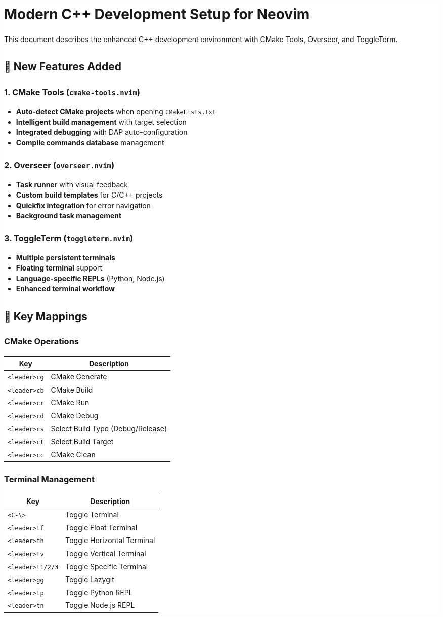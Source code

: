 # Modern C++ Development Setup for Neovim

This document describes the enhanced C++ development environment with CMake Tools, Overseer, and ToggleTerm.

## 🚀 New Features Added

### 1. CMake Tools (`cmake-tools.nvim`)
- **Auto-detect CMake projects** when opening `CMakeLists.txt`
- **Intelligent build management** with target selection
- **Integrated debugging** with DAP auto-configuration
- **Compile commands database** management

### 2. Overseer (`overseer.nvim`) 
- **Task runner** with visual feedback
- **Custom build templates** for C/C++ projects
- **Quickfix integration** for error navigation
- **Background task management**

### 3. ToggleTerm (`toggleterm.nvim`)
- **Multiple persistent terminals**
- **Floating terminal** support
- **Language-specific REPLs** (Python, Node.js)
- **Enhanced terminal workflow**

## 🎯 Key Mappings

### CMake Operations
| Key | Description |
|-----|-------------|
| `<leader>cg` | CMake Generate |
| `<leader>cb` | CMake Build |
| `<leader>cr` | CMake Run |
| `<leader>cd` | CMake Debug |
| `<leader>cs` | Select Build Type (Debug/Release) |
| `<leader>ct` | Select Build Target |
| `<leader>cc` | CMake Clean |

### Terminal Management
| Key | Description |
|-----|-------------|
| `<C-\>` | Toggle Terminal |
| `<leader>tf` | Toggle Float Terminal |
| `<leader>th` | Toggle Horizontal Terminal |
| `<leader>tv` | Toggle Vertical Terminal |
| `<leader>t1/2/3` | Toggle Specific Terminal |
| `<leader>gg` | Toggle Lazygit |
| `<leader>tp` | Toggle Python REPL |
| `<leader>tn` | Toggle Node.js REPL |
